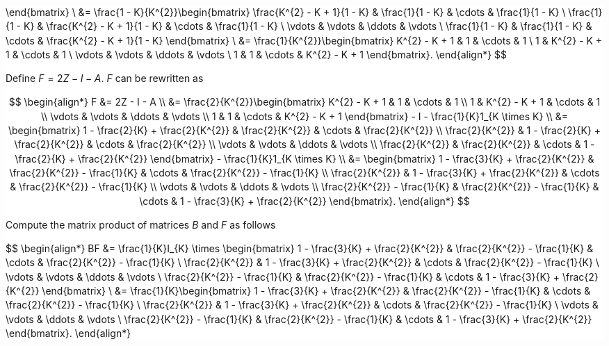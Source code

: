 \end{bmatrix} \\
&= \frac{1 - K}{K^{2}}\begin{bmatrix}
\frac{K^{2} - K + 1}{1 - K} & \frac{1}{1 - K} & \cdots & \frac{1}{1 - K} \\
\frac{1}{1 - K} & \frac{K^{2} - K + 1}{1 - K} & \cdots & \frac{1}{1 - K} \\
 \vdots & \vdots & \ddots & \vdots \\
\frac{1}{1 - K} & \frac{1}{1 - K} & \cdots & \frac{K^{2} - K + 1}{1 - K}
\end{bmatrix} \\
&= \frac{1}{K^{2}}\begin{bmatrix}
K^{2} - K + 1 & 1 & \cdots & 1 \\
1 & K^{2} - K + 1 & \cdots & 1 \\
 \vdots & \vdots & \ddots & \vdots \\
1 & 1 & \cdots & K^{2} - K + 1
\end{bmatrix}.
\end{align*}
$$


Define $F = 2Z - I - A$. $F$ can be rewritten as

$$
\begin{align*}
F &= 2Z - I - A \\
&= \frac{2}{K^{2}}\begin{bmatrix}
K^{2} - K + 1 & 1 & \cdots & 1 \\
1 & K^{2} - K + 1 & \cdots & 1 \\
 \vdots & \vdots & \ddots & \vdots \\
1 & 1 & \cdots & K^{2} - K + 1
\end{bmatrix} - I - \frac{1}{K}1_{K \times K} \\
&= \begin{bmatrix}
1 - \frac{2}{K} + \frac{2}{K^{2}} & \frac{2}{K^{2}} & \cdots & \frac{2}{K^{2}} \\
\frac{2}{K^{2}} & 1 - \frac{2}{K} + \frac{2}{K^{2}} & \cdots & \frac{2}{K^{2}} \\
 \vdots & \vdots & \ddots & \vdots \\
\frac{2}{K^{2}} & \frac{2}{K^{2}} & \cdots & 1 - \frac{2}{K} + \frac{2}{K^{2}}
\end{bmatrix} - \frac{1}{K}1_{K \times K} \\
&= \begin{bmatrix}
1 - \frac{3}{K} + \frac{2}{K^{2}} & \frac{2}{K^{2}} - \frac{1}{K} & \cdots & \frac{2}{K^{2}} - \frac{1}{K} \\
\frac{2}{K^{2}} & 1 - \frac{3}{K} + \frac{2}{K^{2}} & \cdots & \frac{2}{K^{2}} - \frac{1}{K} \\
 \vdots & \vdots & \ddots & \vdots \\
\frac{2}{K^{2}} - \frac{1}{K} & \frac{2}{K^{2}} - \frac{1}{K} & \cdots & 1 - \frac{3}{K} + \frac{2}{K^{2}}
\end{bmatrix}.
\end{align*}
$$

Compute the matrix product of matrices $B$ and $F$ as follows

$$
\begin{align*}
BF &= \frac{1}{K}I_{K} \times \begin{bmatrix}
1 - \frac{3}{K} + \frac{2}{K^{2}} & \frac{2}{K^{2}} - \frac{1}{K} & \cdots & \frac{2}{K^{2}} - \frac{1}{K} \\
\frac{2}{K^{2}} & 1 - \frac{3}{K} + \frac{2}{K^{2}} & \cdots & \frac{2}{K^{2}} - \frac{1}{K} \\
 \vdots & \vdots & \ddots & \vdots \\
\frac{2}{K^{2}} - \frac{1}{K} & \frac{2}{K^{2}} - \frac{1}{K} & \cdots & 1 - \frac{3}{K} + \frac{2}{K^{2}}
\end{bmatrix} \\
&= \frac{1}{K}\begin{bmatrix}
1 - \frac{3}{K} + \frac{2}{K^{2}} & \frac{2}{K^{2}} - \frac{1}{K} & \cdots & \frac{2}{K^{2}} - \frac{1}{K} \\
\frac{2}{K^{2}} & 1 - \frac{3}{K} + \frac{2}{K^{2}} & \cdots & \frac{2}{K^{2}} - \frac{1}{K} \\
 \vdots & \vdots & \ddots & \vdots \\
\frac{2}{K^{2}} - \frac{1}{K} & \frac{2}{K^{2}} - \frac{1}{K} & \cdots & 1 - \frac{3}{K} + \frac{2}{K^{2}}
\end{bmatrix}.
\end{align*}